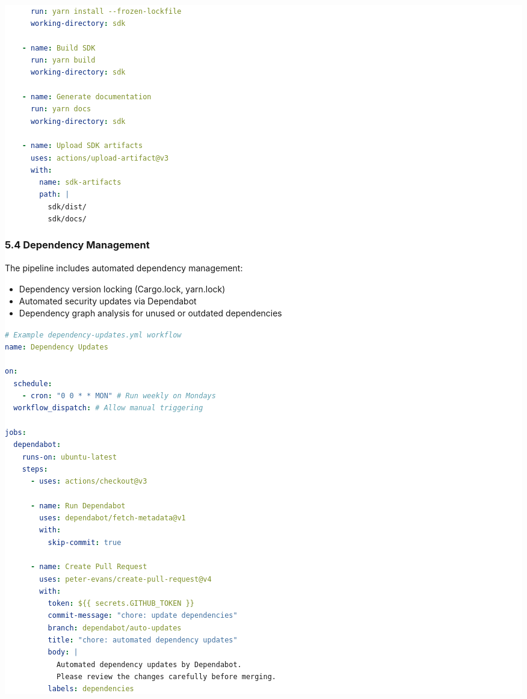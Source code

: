 ```yaml
      run: yarn install --frozen-lockfile
      working-directory: sdk

    - name: Build SDK
      run: yarn build
      working-directory: sdk

    - name: Generate documentation
      run: yarn docs
      working-directory: sdk

    - name: Upload SDK artifacts
      uses: actions/upload-artifact@v3
      with:
        name: sdk-artifacts
        path: |
          sdk/dist/
          sdk/docs/
```

### 5.4 Dependency Management

The pipeline includes automated dependency management:

- Dependency version locking (Cargo.lock, yarn.lock)
- Automated security updates via Dependabot
- Dependency graph analysis for unused or outdated dependencies

```yaml
# Example dependency-updates.yml workflow
name: Dependency Updates

on:
  schedule:
    - cron: "0 0 * * MON" # Run weekly on Mondays
  workflow_dispatch: # Allow manual triggering

jobs:
  dependabot:
    runs-on: ubuntu-latest
    steps:
      - uses: actions/checkout@v3

      - name: Run Dependabot
        uses: dependabot/fetch-metadata@v1
        with:
          skip-commit: true

      - name: Create Pull Request
        uses: peter-evans/create-pull-request@v4
        with:
          token: ${{ secrets.GITHUB_TOKEN }}
          commit-message: "chore: update dependencies"
          branch: dependabot/auto-updates
          title: "chore: automated dependency updates"
          body: |
            Automated dependency updates by Dependabot.
            Please review the changes carefully before merging.
          labels: dependencies
```
